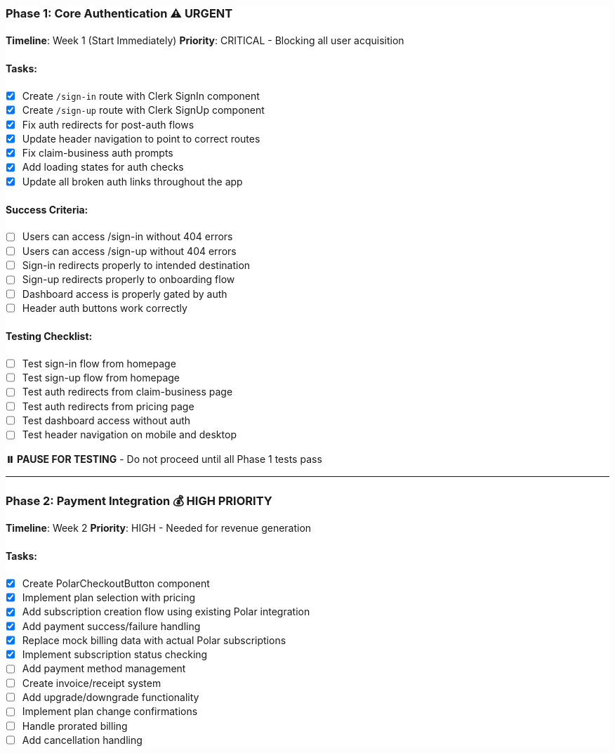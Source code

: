 ### Phase 1: Core Authentication ⚠️ URGENT
**Timeline**: Week 1 (Start Immediately)
**Priority**: CRITICAL - Blocking all user acquisition

#### Tasks:
- [x] Create `/sign-in` route with Clerk SignIn component
- [x] Create `/sign-up` route with Clerk SignUp component
- [x] Fix auth redirects for post-auth flows
- [x] Update header navigation to point to correct routes
- [x] Fix claim-business auth prompts
- [x] Add loading states for auth checks
- [x] Update all broken auth links throughout the app

#### Success Criteria:
- [ ] Users can access /sign-in without 404 errors
- [ ] Users can access /sign-up without 404 errors
- [ ] Sign-in redirects properly to intended destination
- [ ] Sign-up redirects properly to onboarding flow
- [ ] Dashboard access is properly gated by auth
- [ ] Header auth buttons work correctly

#### Testing Checklist:
- [ ] Test sign-in flow from homepage
- [ ] Test sign-up flow from homepage
- [ ] Test auth redirects from claim-business page
- [ ] Test auth redirects from pricing page
- [ ] Test dashboard access without auth
- [ ] Test header navigation on mobile and desktop

**⏸️ PAUSE FOR TESTING** - Do not proceed until all Phase 1 tests pass

---

### Phase 2: Payment Integration 💰 HIGH PRIORITY
**Timeline**: Week 2
**Priority**: HIGH - Needed for revenue generation

#### Tasks:
- [x] Create PolarCheckoutButton component
- [x] Implement plan selection with pricing
- [x] Add subscription creation flow using existing Polar integration
- [x] Add payment success/failure handling
- [x] Replace mock billing data with actual Polar subscriptions
- [x] Implement subscription status checking
- [ ] Add payment method management
- [ ] Create invoice/receipt system
- [ ] Add upgrade/downgrade functionality
- [ ] Implement plan change confirmations
- [ ] Handle prorated billing
- [ ] Add cancellation handling
